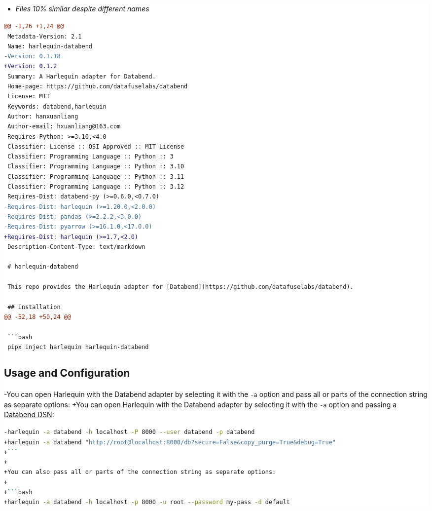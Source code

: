  * *Files 10% similar despite different names*

```diff
@@ -1,26 +1,24 @@
 Metadata-Version: 2.1
 Name: harlequin-databend
-Version: 0.1.18
+Version: 0.1.2
 Summary: A Harlequin adapter for Databend.
 Home-page: https://github.com/datafuselabs/databend
 License: MIT
 Keywords: databend,harlequin
 Author: hanxuanliang
 Author-email: hxuanliang@163.com
 Requires-Python: >=3.10,<4.0
 Classifier: License :: OSI Approved :: MIT License
 Classifier: Programming Language :: Python :: 3
 Classifier: Programming Language :: Python :: 3.10
 Classifier: Programming Language :: Python :: 3.11
 Classifier: Programming Language :: Python :: 3.12
 Requires-Dist: databend-py (>=0.6.0,<0.7.0)
-Requires-Dist: harlequin (>=1.20.0,<2.0.0)
-Requires-Dist: pandas (>=2.2.2,<3.0.0)
-Requires-Dist: pyarrow (>=16.1.0,<17.0.0)
+Requires-Dist: harlequin (>=1.7,<2.0)
 Description-Content-Type: text/markdown
 
 # harlequin-databend
 
 This repo provides the Harlequin adapter for [Databend](https://github.com/datafuselabs/databend).
 
 ## Installation
@@ -52,18 +50,24 @@
 
 ```bash
 pipx inject harlequin harlequin-databend
 ```
 
 ## Usage and Configuration
 
-You can open Harlequin with the Databend adapter by selecting it with the `-a` option and pass all or parts of the connection string as separate options:
+You can open Harlequin with the Databend adapter by selecting it with the `-a` option and passing a [Databend DSN](https://docs.databend.com/guides/sql-clients/developers/python#step-2-configuring-connection-string-for-databend-py):
 
 ```bash
-harlequin -a databend -h localhost -P 8000 --user databend -p databend
+harlequin -a databend "http://root@localhost:8000/db?secure=False&copy_purge=True&debug=True"
+```
+
+You can also pass all or parts of the connection string as separate options:
+
+```bash
+harlequin -a databend -h localhost -p 8000 -u root --password my-pass -d default
 ```
 